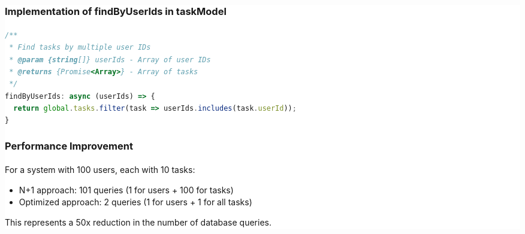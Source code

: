 ### Implementation of findByUserIds in taskModel
```javascript
/**
 * Find tasks by multiple user IDs
 * @param {string[]} userIds - Array of user IDs
 * @returns {Promise<Array>} - Array of tasks
 */
findByUserIds: async (userIds) => {
  return global.tasks.filter(task => userIds.includes(task.userId));
}
```

### Performance Improvement
For a system with 100 users, each with 10 tasks:
- N+1 approach: 101 queries (1 for users + 100 for tasks)
- Optimized approach: 2 queries (1 for users + 1 for all tasks)

This represents a 50x reduction in the number of database queries.
